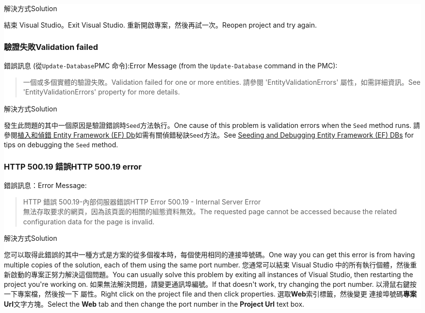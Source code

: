 
<span data-ttu-id="f4c8a-309">解決方式</span><span class="sxs-lookup"><span data-stu-id="f4c8a-309">Solution</span></span>

<span data-ttu-id="f4c8a-310">結束 Visual Studio。</span><span class="sxs-lookup"><span data-stu-id="f4c8a-310">Exit Visual Studio.</span></span> <span data-ttu-id="f4c8a-311">重新開啟專案，然後再試一次。</span><span class="sxs-lookup"><span data-stu-id="f4c8a-311">Reopen project and try again.</span></span>

### <a name="validation-failed"></a><span data-ttu-id="f4c8a-312">驗證失敗</span><span class="sxs-lookup"><span data-stu-id="f4c8a-312">Validation failed</span></span>

<span data-ttu-id="f4c8a-313">錯誤訊息 (從`Update-Database`PMC 命令):</span><span class="sxs-lookup"><span data-stu-id="f4c8a-313">Error Message (from the `Update-Database` command in the PMC):</span></span>

> <span data-ttu-id="f4c8a-314">一個或多個實體的驗證失敗。</span><span class="sxs-lookup"><span data-stu-id="f4c8a-314">Validation failed for one or more entities.</span></span> <span data-ttu-id="f4c8a-315">請參閱 'EntityValidationErrors' 屬性，如需詳細資訊。</span><span class="sxs-lookup"><span data-stu-id="f4c8a-315">See 'EntityValidationErrors' property for more details.</span></span>


<span data-ttu-id="f4c8a-316">解決方式</span><span class="sxs-lookup"><span data-stu-id="f4c8a-316">Solution</span></span>

<span data-ttu-id="f4c8a-317">發生此問題的其中一個原因是驗證錯誤時`Seed`方法執行。</span><span class="sxs-lookup"><span data-stu-id="f4c8a-317">One cause of this problem is validation errors when the `Seed` method runs.</span></span> <span data-ttu-id="f4c8a-318">請參閱[植入和偵錯 Entity Framework (EF) Db](https://blogs.msdn.com/b/rickandy/archive/2013/02/12/seeding-and-debugging-entity-framework-ef-dbs.aspx)如需有關偵錯秘訣`Seed`方法。</span><span class="sxs-lookup"><span data-stu-id="f4c8a-318">See [Seeding and Debugging Entity Framework (EF) DBs](https://blogs.msdn.com/b/rickandy/archive/2013/02/12/seeding-and-debugging-entity-framework-ef-dbs.aspx) for tips on debugging the `Seed` method.</span></span>

### <a name="http-50019-error"></a><span data-ttu-id="f4c8a-319">HTTP 500.19 錯誤</span><span class="sxs-lookup"><span data-stu-id="f4c8a-319">HTTP 500.19 error</span></span>

<span data-ttu-id="f4c8a-320">錯誤訊息：</span><span class="sxs-lookup"><span data-stu-id="f4c8a-320">Error Message:</span></span>

> <span data-ttu-id="f4c8a-321">HTTP 錯誤 500.19-內部伺服器錯誤</span><span class="sxs-lookup"><span data-stu-id="f4c8a-321">HTTP Error 500.19 - Internal Server Error</span></span>  
> <span data-ttu-id="f4c8a-322">無法存取要求的網頁，因為該頁面的相關的組態資料無效。</span><span class="sxs-lookup"><span data-stu-id="f4c8a-322">The requested page cannot be accessed because the related configuration data for the page is invalid.</span></span>


<span data-ttu-id="f4c8a-323">解決方式</span><span class="sxs-lookup"><span data-stu-id="f4c8a-323">Solution</span></span>

<span data-ttu-id="f4c8a-324">您可以取得此錯誤的其中一種方式是方案的從多個複本時，每個使用相同的連接埠號碼。</span><span class="sxs-lookup"><span data-stu-id="f4c8a-324">One way you can get this error is from having multiple copies of the solution, each of them using the same port number.</span></span> <span data-ttu-id="f4c8a-325">您通常可以結束 Visual Studio 中的所有執行個體，然後重新啟動的專案正努力解決這個問題。</span><span class="sxs-lookup"><span data-stu-id="f4c8a-325">You can usually solve this problem by exiting all instances of Visual Studio, then restarting the project you're working on.</span></span> <span data-ttu-id="f4c8a-326">如果無法解決問題，請變更通訊埠編號。</span><span class="sxs-lookup"><span data-stu-id="f4c8a-326">If that doesn't work, try changing the port number.</span></span> <span data-ttu-id="f4c8a-327">以滑鼠右鍵按一下專案檔，然後按一下 屬性。</span><span class="sxs-lookup"><span data-stu-id="f4c8a-327">Right click on the project file and then click properties.</span></span> <span data-ttu-id="f4c8a-328">選取**Web**索引標籤，然後變更 連接埠號碼**專案 Url**文字方塊。</span><span class="sxs-lookup"><span data-stu-id="f4c8a-328">Select the **Web** tab and then change the port number in the **Project Url** text box.</span></span>
